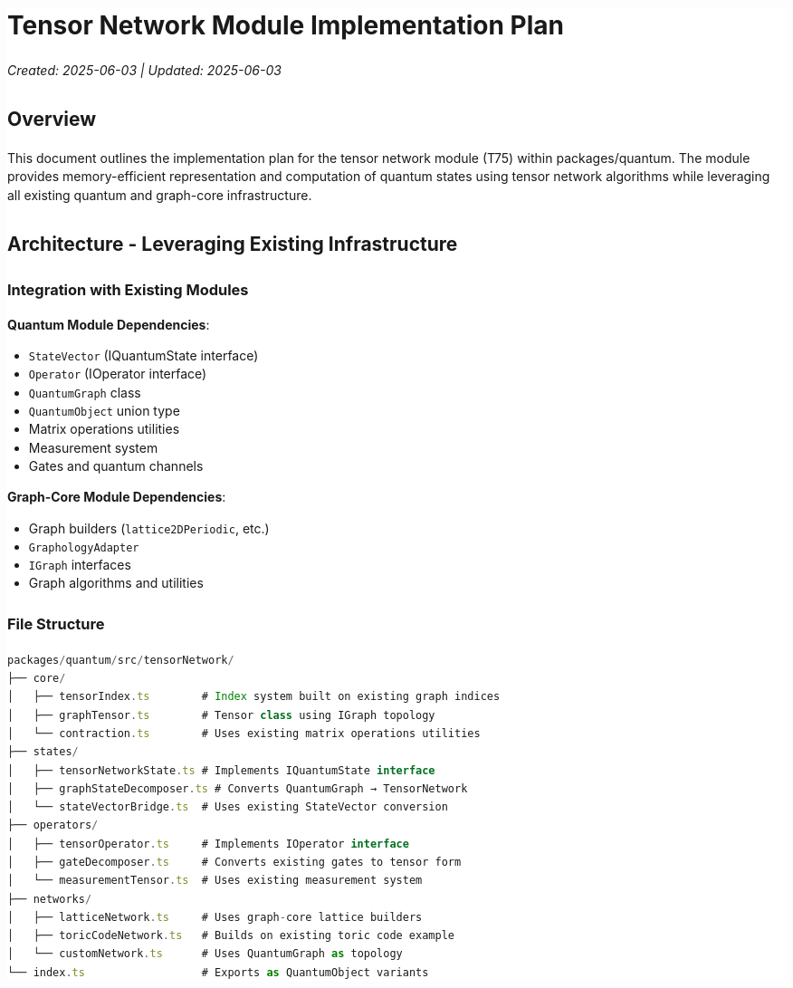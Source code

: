 # Tensor Network Module Implementation Plan
*Created: 2025-06-03 | Updated: 2025-06-03*

## Overview

This document outlines the implementation plan for the tensor network module (T75) within packages/quantum. The module provides memory-efficient representation and computation of quantum states using tensor network algorithms while leveraging all existing quantum and graph-core infrastructure.

## Architecture - Leveraging Existing Infrastructure

### Integration with Existing Modules

**Quantum Module Dependencies**:
- `StateVector` (IQuantumState interface)
- `Operator` (IOperator interface) 
- `QuantumGraph` class
- `QuantumObject` union type
- Matrix operations utilities
- Measurement system
- Gates and quantum channels

**Graph-Core Module Dependencies**:
- Graph builders (`lattice2DPeriodic`, etc.)
- `GraphologyAdapter`
- `IGraph` interfaces
- Graph algorithms and utilities

### File Structure

```typescript
packages/quantum/src/tensorNetwork/
├── core/
│   ├── tensorIndex.ts        # Index system built on existing graph indices
│   ├── graphTensor.ts        # Tensor class using IGraph topology
│   └── contraction.ts        # Uses existing matrix operations utilities
├── states/
│   ├── tensorNetworkState.ts # Implements IQuantumState interface
│   ├── graphStateDecomposer.ts # Converts QuantumGraph → TensorNetwork
│   └── stateVectorBridge.ts  # Uses existing StateVector conversion
├── operators/
│   ├── tensorOperator.ts     # Implements IOperator interface
│   ├── gateDecomposer.ts     # Converts existing gates to tensor form
│   └── measurementTensor.ts  # Uses existing measurement system
├── networks/
│   ├── latticeNetwork.ts     # Uses graph-core lattice builders
│   ├── toricCodeNetwork.ts   # Builds on existing toric code example
│   └── customNetwork.ts      # Uses QuantumGraph as topology
└── index.ts                  # Exports as QuantumObject variants
```
